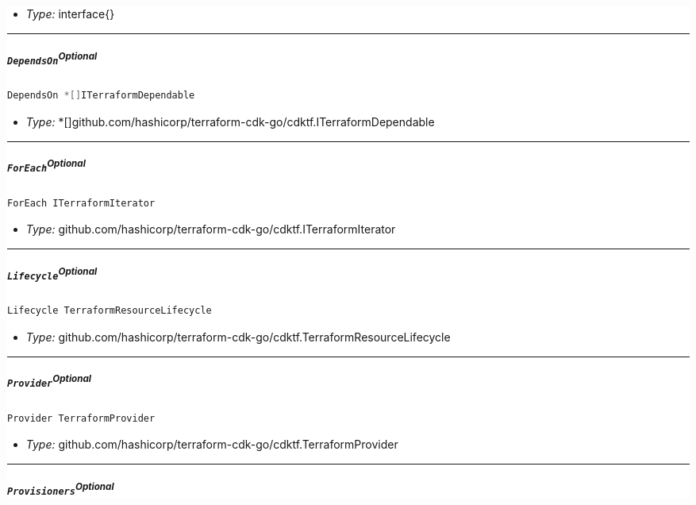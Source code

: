 - *Type:* interface{}

---

##### `DependsOn`<sup>Optional</sup> <a name="DependsOn" id="rhizo-co-terraform-provider-oci.dataOciDatabaseGiVersionMinorVersions.DataOciDatabaseGiVersionMinorVersionsConfig.property.dependsOn"></a>

```go
DependsOn *[]ITerraformDependable
```

- *Type:* *[]github.com/hashicorp/terraform-cdk-go/cdktf.ITerraformDependable

---

##### `ForEach`<sup>Optional</sup> <a name="ForEach" id="rhizo-co-terraform-provider-oci.dataOciDatabaseGiVersionMinorVersions.DataOciDatabaseGiVersionMinorVersionsConfig.property.forEach"></a>

```go
ForEach ITerraformIterator
```

- *Type:* github.com/hashicorp/terraform-cdk-go/cdktf.ITerraformIterator

---

##### `Lifecycle`<sup>Optional</sup> <a name="Lifecycle" id="rhizo-co-terraform-provider-oci.dataOciDatabaseGiVersionMinorVersions.DataOciDatabaseGiVersionMinorVersionsConfig.property.lifecycle"></a>

```go
Lifecycle TerraformResourceLifecycle
```

- *Type:* github.com/hashicorp/terraform-cdk-go/cdktf.TerraformResourceLifecycle

---

##### `Provider`<sup>Optional</sup> <a name="Provider" id="rhizo-co-terraform-provider-oci.dataOciDatabaseGiVersionMinorVersions.DataOciDatabaseGiVersionMinorVersionsConfig.property.provider"></a>

```go
Provider TerraformProvider
```

- *Type:* github.com/hashicorp/terraform-cdk-go/cdktf.TerraformProvider

---

##### `Provisioners`<sup>Optional</sup> <a name="Provisioners" id="rhizo-co-terraform-provider-oci.dataOciDatabaseGiVersionMinorVersions.DataOciDatabaseGiVersionMinorVersionsConfig.property.provisioners"></a>
